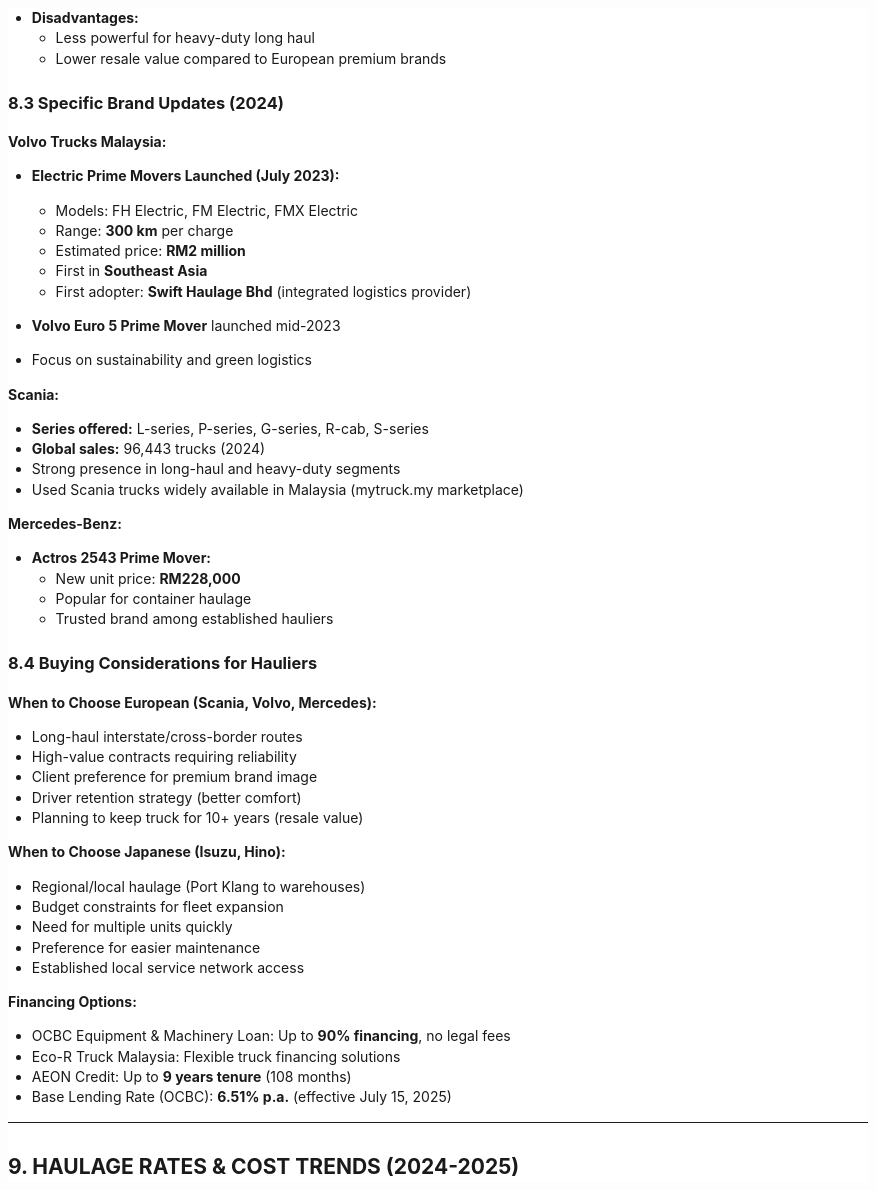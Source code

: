 - **Disadvantages:**
  - Less powerful for heavy-duty long haul
  - Lower resale value compared to European premium brands

### 8.3 Specific Brand Updates (2024)

**Volvo Trucks Malaysia:**
- **Electric Prime Movers Launched (July 2023):**
  - Models: FH Electric, FM Electric, FMX Electric
  - Range: **300 km** per charge
  - Estimated price: **RM2 million**
  - First in **Southeast Asia**
  - First adopter: **Swift Haulage Bhd** (integrated logistics provider)

- **Volvo Euro 5 Prime Mover** launched mid-2023
- Focus on sustainability and green logistics

**Scania:**
- **Series offered:** L-series, P-series, G-series, R-cab, S-series
- **Global sales:** 96,443 trucks (2024)
- Strong presence in long-haul and heavy-duty segments
- Used Scania trucks widely available in Malaysia (mytruck.my marketplace)

**Mercedes-Benz:**
- **Actros 2543 Prime Mover:**
  - New unit price: **RM228,000**
  - Popular for container haulage
  - Trusted brand among established hauliers

### 8.4 Buying Considerations for Hauliers

**When to Choose European (Scania, Volvo, Mercedes):**
- Long-haul interstate/cross-border routes
- High-value contracts requiring reliability
- Client preference for premium brand image
- Driver retention strategy (better comfort)
- Planning to keep truck for 10+ years (resale value)

**When to Choose Japanese (Isuzu, Hino):**
- Regional/local haulage (Port Klang to warehouses)
- Budget constraints for fleet expansion
- Need for multiple units quickly
- Preference for easier maintenance
- Established local service network access

**Financing Options:**
- OCBC Equipment & Machinery Loan: Up to **90% financing**, no legal fees
- Eco-R Truck Malaysia: Flexible truck financing solutions
- AEON Credit: Up to **9 years tenure** (108 months)
- Base Lending Rate (OCBC): **6.51% p.a.** (effective July 15, 2025)

---

## 9. HAULAGE RATES & COST TRENDS (2024-2025)
